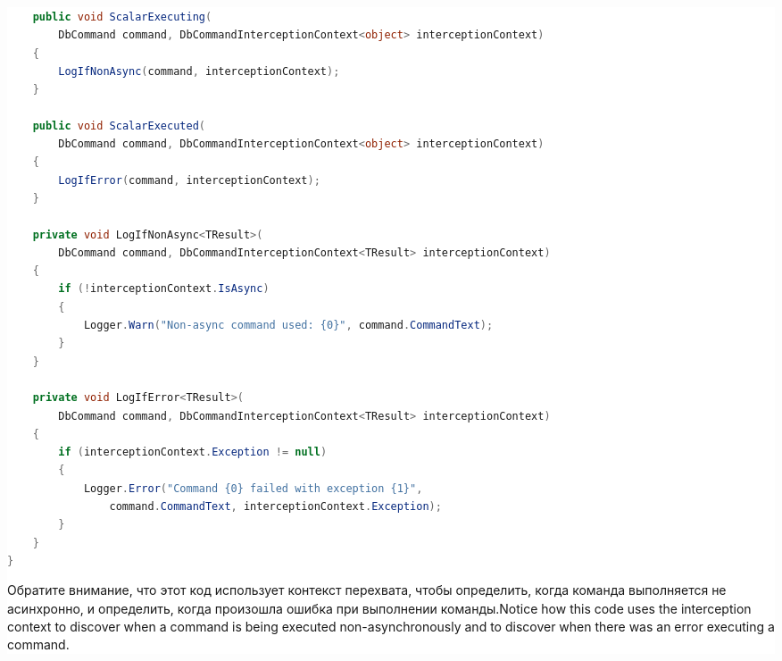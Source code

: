 ``` csharp
    public void ScalarExecuting(
        DbCommand command, DbCommandInterceptionContext<object> interceptionContext)
    {
        LogIfNonAsync(command, interceptionContext);
    }

    public void ScalarExecuted(
        DbCommand command, DbCommandInterceptionContext<object> interceptionContext)
    {
        LogIfError(command, interceptionContext);
    }

    private void LogIfNonAsync<TResult>(
        DbCommand command, DbCommandInterceptionContext<TResult> interceptionContext)
    {
        if (!interceptionContext.IsAsync)
        {
            Logger.Warn("Non-async command used: {0}", command.CommandText);
        }
    }

    private void LogIfError<TResult>(
        DbCommand command, DbCommandInterceptionContext<TResult> interceptionContext)
    {
        if (interceptionContext.Exception != null)
        {
            Logger.Error("Command {0} failed with exception {1}",
                command.CommandText, interceptionContext.Exception);
        }
    }
}
```  

<span data-ttu-id="e6c4c-248">Обратите внимание, что этот код использует контекст перехвата, чтобы определить, когда команда выполняется не асинхронно, и определить, когда произошла ошибка при выполнении команды.</span><span class="sxs-lookup"><span data-stu-id="e6c4c-248">Notice how this code uses the interception context to discover when a command is being executed non-asynchronously and to discover when there was an error executing a command.</span></span>  
